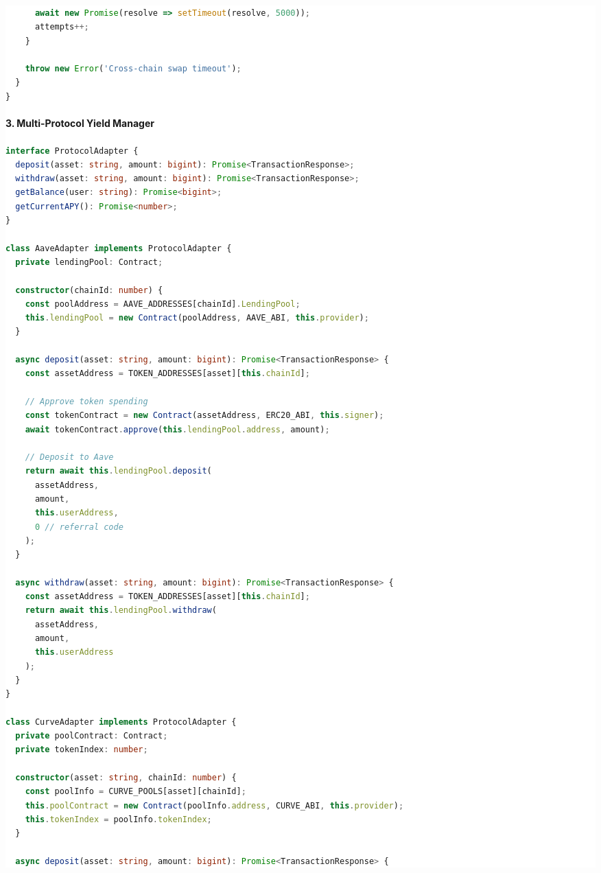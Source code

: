 ```typescript
      await new Promise(resolve => setTimeout(resolve, 5000));
      attempts++;
    }
    
    throw new Error('Cross-chain swap timeout');
  }
}
```

#### 3. Multi-Protocol Yield Manager

```typescript
interface ProtocolAdapter {
  deposit(asset: string, amount: bigint): Promise<TransactionResponse>;
  withdraw(asset: string, amount: bigint): Promise<TransactionResponse>;
  getBalance(user: string): Promise<bigint>;
  getCurrentAPY(): Promise<number>;
}

class AaveAdapter implements ProtocolAdapter {
  private lendingPool: Contract;

  constructor(chainId: number) {
    const poolAddress = AAVE_ADDRESSES[chainId].LendingPool;
    this.lendingPool = new Contract(poolAddress, AAVE_ABI, this.provider);
  }

  async deposit(asset: string, amount: bigint): Promise<TransactionResponse> {
    const assetAddress = TOKEN_ADDRESSES[asset][this.chainId];
    
    // Approve token spending
    const tokenContract = new Contract(assetAddress, ERC20_ABI, this.signer);
    await tokenContract.approve(this.lendingPool.address, amount);
    
    // Deposit to Aave
    return await this.lendingPool.deposit(
      assetAddress,
      amount,
      this.userAddress,
      0 // referral code
    );
  }

  async withdraw(asset: string, amount: bigint): Promise<TransactionResponse> {
    const assetAddress = TOKEN_ADDRESSES[asset][this.chainId];
    return await this.lendingPool.withdraw(
      assetAddress,
      amount,
      this.userAddress
    );
  }
}

class CurveAdapter implements ProtocolAdapter {
  private poolContract: Contract;
  private tokenIndex: number;

  constructor(asset: string, chainId: number) {
    const poolInfo = CURVE_POOLS[asset][chainId];
    this.poolContract = new Contract(poolInfo.address, CURVE_ABI, this.provider);
    this.tokenIndex = poolInfo.tokenIndex;
  }

  async deposit(asset: string, amount: bigint): Promise<TransactionResponse> {
```